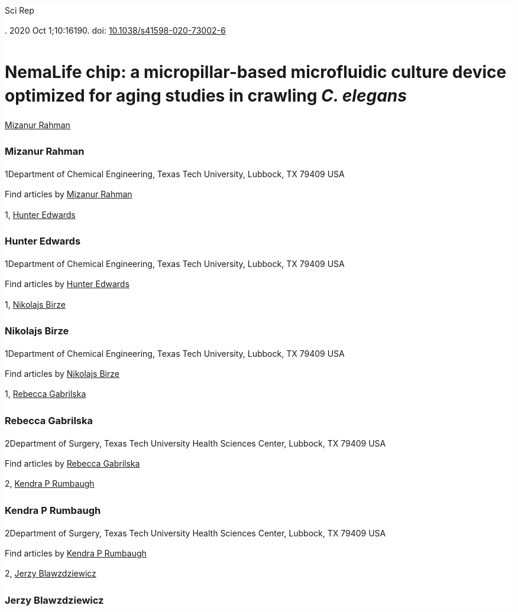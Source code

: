 Sci Rep

. 2020 Oct 1;10:16190. doi: [10.1038/s41598-020-73002-6](https://doi.org/10.1038/s41598-020-73002-6)

# NemaLife chip: a micropillar-based microfluidic culture device optimized for aging studies in crawling *C. elegans*

[Mizanur Rahman](https://pubmed.ncbi.nlm.nih.gov/?term=%22Rahman%20M%22%5BAuthor%5D)

### Mizanur Rahman

1Department of Chemical Engineering, Texas Tech University, Lubbock, TX 79409 USA

Find articles by [Mizanur Rahman](https://pubmed.ncbi.nlm.nih.gov/?term=%22Rahman%20M%22%5BAuthor%5D)

1, [Hunter Edwards](https://pubmed.ncbi.nlm.nih.gov/?term=%22Edwards%20H%22%5BAuthor%5D)

### Hunter Edwards

1Department of Chemical Engineering, Texas Tech University, Lubbock, TX 79409 USA

Find articles by [Hunter Edwards](https://pubmed.ncbi.nlm.nih.gov/?term=%22Edwards%20H%22%5BAuthor%5D)

1, [Nikolajs Birze](https://pubmed.ncbi.nlm.nih.gov/?term=%22Birze%20N%22%5BAuthor%5D)

### Nikolajs Birze

1Department of Chemical Engineering, Texas Tech University, Lubbock, TX 79409 USA

Find articles by [Nikolajs Birze](https://pubmed.ncbi.nlm.nih.gov/?term=%22Birze%20N%22%5BAuthor%5D)

1, [Rebecca Gabrilska](https://pubmed.ncbi.nlm.nih.gov/?term=%22Gabrilska%20R%22%5BAuthor%5D)

### Rebecca Gabrilska

2Department of Surgery, Texas Tech University Health Sciences Center, Lubbock, TX 79409 USA

Find articles by [Rebecca Gabrilska](https://pubmed.ncbi.nlm.nih.gov/?term=%22Gabrilska%20R%22%5BAuthor%5D)

2, [Kendra P Rumbaugh](https://pubmed.ncbi.nlm.nih.gov/?term=%22Rumbaugh%20KP%22%5BAuthor%5D)

### Kendra P Rumbaugh

2Department of Surgery, Texas Tech University Health Sciences Center, Lubbock, TX 79409 USA

Find articles by [Kendra P Rumbaugh](https://pubmed.ncbi.nlm.nih.gov/?term=%22Rumbaugh%20KP%22%5BAuthor%5D)

2, [Jerzy Blawzdziewicz](https://pubmed.ncbi.nlm.nih.gov/?term=%22Blawzdziewicz%20J%22%5BAuthor%5D)

### Jerzy Blawzdziewicz

